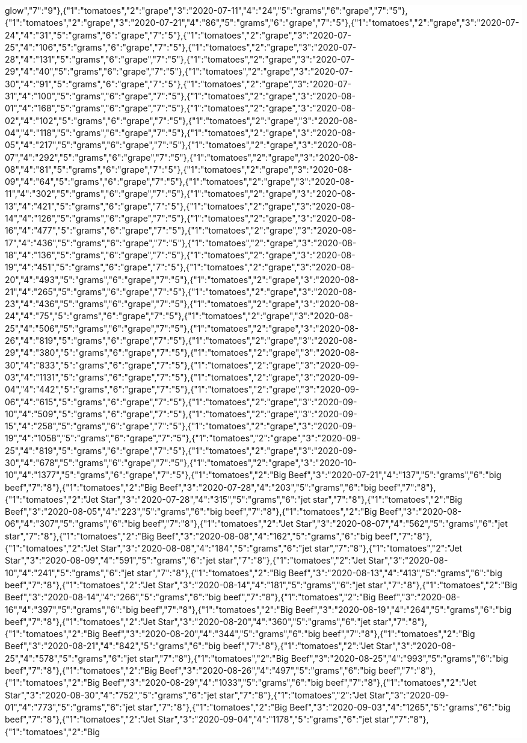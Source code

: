 glow","7":"9"},{"1":"tomatoes","2":"grape","3":"2020-07-11","4":"24","5":"grams","6":"grape","7":"5"},{"1":"tomatoes","2":"grape","3":"2020-07-21","4":"86","5":"grams","6":"grape","7":"5"},{"1":"tomatoes","2":"grape","3":"2020-07-24","4":"31","5":"grams","6":"grape","7":"5"},{"1":"tomatoes","2":"grape","3":"2020-07-25","4":"106","5":"grams","6":"grape","7":"5"},{"1":"tomatoes","2":"grape","3":"2020-07-28","4":"131","5":"grams","6":"grape","7":"5"},{"1":"tomatoes","2":"grape","3":"2020-07-29","4":"40","5":"grams","6":"grape","7":"5"},{"1":"tomatoes","2":"grape","3":"2020-07-30","4":"91","5":"grams","6":"grape","7":"5"},{"1":"tomatoes","2":"grape","3":"2020-07-31","4":"100","5":"grams","6":"grape","7":"5"},{"1":"tomatoes","2":"grape","3":"2020-08-01","4":"168","5":"grams","6":"grape","7":"5"},{"1":"tomatoes","2":"grape","3":"2020-08-02","4":"102","5":"grams","6":"grape","7":"5"},{"1":"tomatoes","2":"grape","3":"2020-08-04","4":"118","5":"grams","6":"grape","7":"5"},{"1":"tomatoes","2":"grape","3":"2020-08-05","4":"217","5":"grams","6":"grape","7":"5"},{"1":"tomatoes","2":"grape","3":"2020-08-07","4":"292","5":"grams","6":"grape","7":"5"},{"1":"tomatoes","2":"grape","3":"2020-08-08","4":"81","5":"grams","6":"grape","7":"5"},{"1":"tomatoes","2":"grape","3":"2020-08-09","4":"64","5":"grams","6":"grape","7":"5"},{"1":"tomatoes","2":"grape","3":"2020-08-11","4":"302","5":"grams","6":"grape","7":"5"},{"1":"tomatoes","2":"grape","3":"2020-08-13","4":"421","5":"grams","6":"grape","7":"5"},{"1":"tomatoes","2":"grape","3":"2020-08-14","4":"126","5":"grams","6":"grape","7":"5"},{"1":"tomatoes","2":"grape","3":"2020-08-16","4":"477","5":"grams","6":"grape","7":"5"},{"1":"tomatoes","2":"grape","3":"2020-08-17","4":"436","5":"grams","6":"grape","7":"5"},{"1":"tomatoes","2":"grape","3":"2020-08-18","4":"136","5":"grams","6":"grape","7":"5"},{"1":"tomatoes","2":"grape","3":"2020-08-19","4":"451","5":"grams","6":"grape","7":"5"},{"1":"tomatoes","2":"grape","3":"2020-08-20","4":"493","5":"grams","6":"grape","7":"5"},{"1":"tomatoes","2":"grape","3":"2020-08-21","4":"265","5":"grams","6":"grape","7":"5"},{"1":"tomatoes","2":"grape","3":"2020-08-23","4":"436","5":"grams","6":"grape","7":"5"},{"1":"tomatoes","2":"grape","3":"2020-08-24","4":"75","5":"grams","6":"grape","7":"5"},{"1":"tomatoes","2":"grape","3":"2020-08-25","4":"506","5":"grams","6":"grape","7":"5"},{"1":"tomatoes","2":"grape","3":"2020-08-26","4":"819","5":"grams","6":"grape","7":"5"},{"1":"tomatoes","2":"grape","3":"2020-08-29","4":"380","5":"grams","6":"grape","7":"5"},{"1":"tomatoes","2":"grape","3":"2020-08-30","4":"833","5":"grams","6":"grape","7":"5"},{"1":"tomatoes","2":"grape","3":"2020-09-03","4":"1131","5":"grams","6":"grape","7":"5"},{"1":"tomatoes","2":"grape","3":"2020-09-04","4":"442","5":"grams","6":"grape","7":"5"},{"1":"tomatoes","2":"grape","3":"2020-09-06","4":"615","5":"grams","6":"grape","7":"5"},{"1":"tomatoes","2":"grape","3":"2020-09-10","4":"509","5":"grams","6":"grape","7":"5"},{"1":"tomatoes","2":"grape","3":"2020-09-15","4":"258","5":"grams","6":"grape","7":"5"},{"1":"tomatoes","2":"grape","3":"2020-09-19","4":"1058","5":"grams","6":"grape","7":"5"},{"1":"tomatoes","2":"grape","3":"2020-09-25","4":"819","5":"grams","6":"grape","7":"5"},{"1":"tomatoes","2":"grape","3":"2020-09-30","4":"678","5":"grams","6":"grape","7":"5"},{"1":"tomatoes","2":"grape","3":"2020-10-10","4":"1377","5":"grams","6":"grape","7":"5"},{"1":"tomatoes","2":"Big Beef","3":"2020-07-21","4":"137","5":"grams","6":"big beef","7":"8"},{"1":"tomatoes","2":"Big Beef","3":"2020-07-28","4":"203","5":"grams","6":"big beef","7":"8"},{"1":"tomatoes","2":"Jet Star","3":"2020-07-28","4":"315","5":"grams","6":"jet star","7":"8"},{"1":"tomatoes","2":"Big Beef","3":"2020-08-05","4":"223","5":"grams","6":"big beef","7":"8"},{"1":"tomatoes","2":"Big Beef","3":"2020-08-06","4":"307","5":"grams","6":"big beef","7":"8"},{"1":"tomatoes","2":"Jet Star","3":"2020-08-07","4":"562","5":"grams","6":"jet star","7":"8"},{"1":"tomatoes","2":"Big Beef","3":"2020-08-08","4":"162","5":"grams","6":"big beef","7":"8"},{"1":"tomatoes","2":"Jet Star","3":"2020-08-08","4":"184","5":"grams","6":"jet star","7":"8"},{"1":"tomatoes","2":"Jet Star","3":"2020-08-09","4":"591","5":"grams","6":"jet star","7":"8"},{"1":"tomatoes","2":"Jet Star","3":"2020-08-10","4":"241","5":"grams","6":"jet star","7":"8"},{"1":"tomatoes","2":"Big Beef","3":"2020-08-13","4":"413","5":"grams","6":"big beef","7":"8"},{"1":"tomatoes","2":"Jet Star","3":"2020-08-14","4":"181","5":"grams","6":"jet star","7":"8"},{"1":"tomatoes","2":"Big Beef","3":"2020-08-14","4":"266","5":"grams","6":"big beef","7":"8"},{"1":"tomatoes","2":"Big Beef","3":"2020-08-16","4":"397","5":"grams","6":"big beef","7":"8"},{"1":"tomatoes","2":"Big Beef","3":"2020-08-19","4":"264","5":"grams","6":"big beef","7":"8"},{"1":"tomatoes","2":"Jet Star","3":"2020-08-20","4":"360","5":"grams","6":"jet star","7":"8"},{"1":"tomatoes","2":"Big Beef","3":"2020-08-20","4":"344","5":"grams","6":"big beef","7":"8"},{"1":"tomatoes","2":"Big Beef","3":"2020-08-21","4":"842","5":"grams","6":"big beef","7":"8"},{"1":"tomatoes","2":"Jet Star","3":"2020-08-25","4":"578","5":"grams","6":"jet star","7":"8"},{"1":"tomatoes","2":"Big Beef","3":"2020-08-25","4":"993","5":"grams","6":"big beef","7":"8"},{"1":"tomatoes","2":"Big Beef","3":"2020-08-26","4":"497","5":"grams","6":"big beef","7":"8"},{"1":"tomatoes","2":"Big Beef","3":"2020-08-29","4":"1033","5":"grams","6":"big beef","7":"8"},{"1":"tomatoes","2":"Jet Star","3":"2020-08-30","4":"752","5":"grams","6":"jet star","7":"8"},{"1":"tomatoes","2":"Jet Star","3":"2020-09-01","4":"773","5":"grams","6":"jet star","7":"8"},{"1":"tomatoes","2":"Big Beef","3":"2020-09-03","4":"1265","5":"grams","6":"big beef","7":"8"},{"1":"tomatoes","2":"Jet Star","3":"2020-09-04","4":"1178","5":"grams","6":"jet star","7":"8"},{"1":"tomatoes","2":"Big